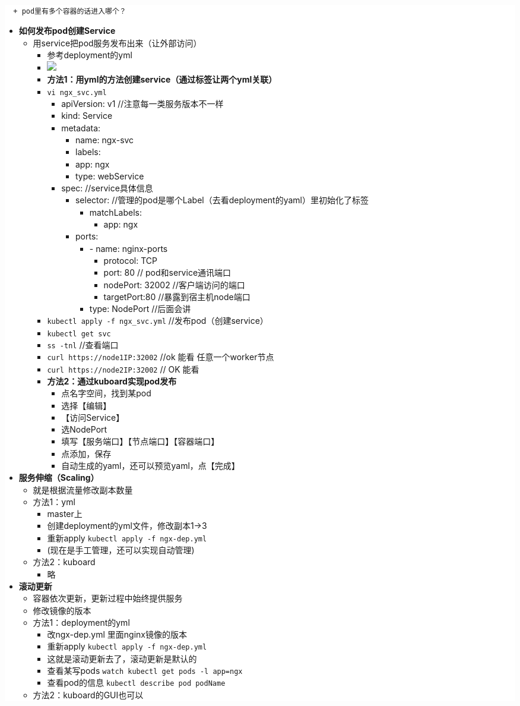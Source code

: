       + pod里有多个容器的话进入哪个？          
+ **如何发布pod创建Service**
  + 用service把pod服务发布出来（让外部访问）
    + 参考deployment的yml
    +  ![](/docs/images/2020-07-01-09-18-27.png) 
    + **方法1：用yml的方法创建service（通过标签让两个yml关联）**
    + `vi ngx_svc.yml`
      + apiVersion: v1  //注意每一类服务版本不一样
      + kind: Service
      + metadata:
        + name: ngx-svc
        + labels:
        +   app: ngx
        +   type: webService
      + spec: //service具体信息
        + selector: //管理的pod是哪个Label（去看deployment的yaml）里初始化了标签
          + matchLabels:
             + app: ngx
        + ports: 
          + \- name: nginx-ports
            + protocol: TCP
            + port: 80 // pod和service通讯端口
            + nodePort: 32002 //客户端访问的端口 
            + targetPort:80 //暴露到宿主机node端口 
          + type: NodePort //后面会讲
    + `kubectl apply -f ngx_svc.yml` //发布pod（创建service）
    + `kubectl get svc`
    + `ss -tnl` //查看端口
    + `curl https://node1IP:32002`   //ok 能看 任意一个worker节点
    + `curl https://node2IP:32002` // OK 能看
    + **方法2：通过kuboard实现pod发布**
      + 点名字空间，找到某pod
      + 选择【编辑】
      + 【访问Service】
      +   选NodePort
      +   填写【服务端口】【节点端口】【容器端口】
      +   点添加，保存
      +   自动生成的yaml，还可以预览yaml，点【完成】
+ **服务伸缩（Scaling）**
  + 就是根据流量修改副本数量
  + 方法1：yml
    + master上
    + 创建deployment的yml文件，修改副本1→3
    + 重新apply `kubectl apply -f ngx-dep.yml`
    + (现在是手工管理，还可以实现自动管理)
  + 方法2：kuboard    
    + 略
+ **滚动更新**
  + 容器依次更新，更新过程中始终提供服务
  + 修改镜像的版本
  + 方法1：deployment的yml
    + 改ngx-dep.yml 里面nginx镜像的版本
    + 重新apply `kubectl apply -f ngx-dep.yml`
    + 这就是滚动更新去了，滚动更新是默认的
    + 查看某写pods `watch kubectl get pods -l app=ngx`
    + 查看pod的信息 `kubectl describe pod podName`
  + 方法2：kuboard的GUI也可以
   